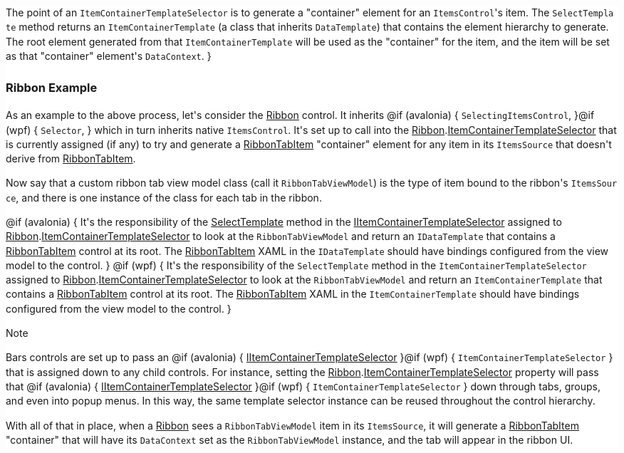 The point of an `ItemContainerTemplateSelector` is to generate a "container" element for an `ItemsControl`'s item.  The `SelectTemplate` method returns an `ItemContainerTemplate` (a class that inherits `DataTemplate`) that contains the element hierarchy to generate.  The root element generated from that `ItemContainerTemplate` will be used as the "container" for the item, and the item will be set as that "container" element's `DataContext`.
}

### Ribbon Example

As an example to the above process, let's consider the [Ribbon](xref:@ActiproUIRoot.Controls.Bars.Ribbon) control.  It inherits @if (avalonia) { `SelectingItemsControl`, }@if (wpf) { `Selector`, } which in turn inherits native `ItemsControl`.  It's set up to call into the [Ribbon](xref:@ActiproUIRoot.Controls.Bars.Ribbon).[ItemContainerTemplateSelector](xref:@ActiproUIRoot.Controls.Bars.Ribbon.ItemContainerTemplateSelector) that is currently assigned (if any) to try and generate a [RibbonTabItem](xref:@ActiproUIRoot.Controls.Bars.RibbonTabItem) "container" element for any item in its `ItemsSource` that doesn't derive from [RibbonTabItem](xref:@ActiproUIRoot.Controls.Bars.RibbonTabItem).

Now say that a custom ribbon tab view model class (call it `RibbonTabViewModel`) is the type of item bound to the ribbon's `ItemsSource`, and there is one instance of the class for each tab in the ribbon.

@if (avalonia) {
It's the responsibility of the [SelectTemplate](xref:ActiproSoftware.UI.Controls.Templates.IItemContainerTemplateSelector.SelectTemplate*) method in the [IItemContainerTemplateSelector](xref:ActiproSoftware.UI.Controls.Templates.IItemContainerTemplateSelector) assigned to [Ribbon](xref:@ActiproUIRoot.Controls.Bars.Ribbon).[ItemContainerTemplateSelector](xref:@ActiproUIRoot.Controls.Bars.Ribbon.ItemContainerTemplateSelector) to look at the `RibbonTabViewModel` and return an `IDataTemplate` that contains a [RibbonTabItem](xref:@ActiproUIRoot.Controls.Bars.RibbonTabItem) control at its root.  The [RibbonTabItem](xref:@ActiproUIRoot.Controls.Bars.RibbonTabItem) XAML in the `IDataTemplate` should have bindings configured from the view model to the control.
}
@if (wpf) {
It's the responsibility of the `SelectTemplate` method in the `ItemContainerTemplateSelector` assigned to [Ribbon](xref:@ActiproUIRoot.Controls.Bars.Ribbon).[ItemContainerTemplateSelector](xref:@ActiproUIRoot.Controls.Bars.Ribbon.ItemContainerTemplateSelector) to look at the `RibbonTabViewModel` and return an `ItemContainerTemplate` that contains a [RibbonTabItem](xref:@ActiproUIRoot.Controls.Bars.RibbonTabItem) control at its root.  The [RibbonTabItem](xref:@ActiproUIRoot.Controls.Bars.RibbonTabItem) XAML in the `ItemContainerTemplate` should have bindings configured from the view model to the control.
}

> [!NOTE]
> Bars controls are set up to pass an @if (avalonia) { [IItemContainerTemplateSelector](xref:ActiproSoftware.UI.Controls.Templates.IItemContainerTemplateSelector) }@if (wpf) { `ItemContainerTemplateSelector` } that is assigned down to any child controls.  For instance, setting the [Ribbon](xref:@ActiproUIRoot.Controls.Bars.Ribbon).[ItemContainerTemplateSelector](xref:@ActiproUIRoot.Controls.Bars.Ribbon.ItemContainerTemplateSelector) property will pass that @if (avalonia) { [IItemContainerTemplateSelector](xref:ActiproSoftware.UI.Controls.Templates.IItemContainerTemplateSelector) }@if (wpf) { `ItemContainerTemplateSelector` } down through tabs, groups, and even into popup menus.  In this way, the same template selector instance can be reused throughout the control hierarchy.

With all of that in place, when a [Ribbon](xref:@ActiproUIRoot.Controls.Bars.Ribbon) sees a `RibbonTabViewModel` item in its `ItemsSource`, it will generate a [RibbonTabItem](xref:@ActiproUIRoot.Controls.Bars.RibbonTabItem) "container" that will have its `DataContext` set as the `RibbonTabViewModel` instance, and the tab will appear in the ribbon UI.
